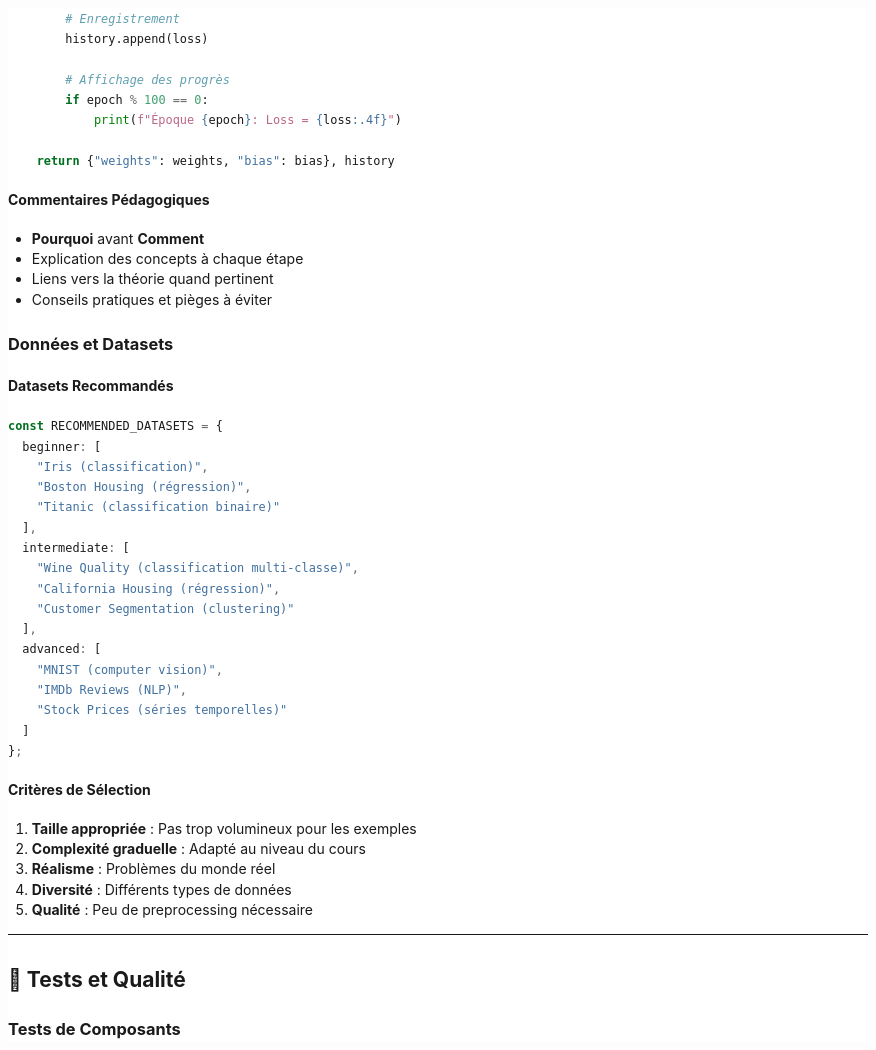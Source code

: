 ```python
        # Enregistrement
        history.append(loss)
        
        # Affichage des progrès
        if epoch % 100 == 0:
            print(f"Époque {epoch}: Loss = {loss:.4f}")
    
    return {"weights": weights, "bias": bias}, history
```

#### Commentaires Pédagogiques
- **Pourquoi** avant **Comment**
- Explication des concepts à chaque étape
- Liens vers la théorie quand pertinent
- Conseils pratiques et pièges à éviter

### Données et Datasets

#### Datasets Recommandés
```typescript
const RECOMMENDED_DATASETS = {
  beginner: [
    "Iris (classification)",
    "Boston Housing (régression)",
    "Titanic (classification binaire)"
  ],
  intermediate: [
    "Wine Quality (classification multi-classe)",
    "California Housing (régression)",
    "Customer Segmentation (clustering)"
  ],
  advanced: [
    "MNIST (computer vision)",
    "IMDb Reviews (NLP)",
    "Stock Prices (séries temporelles)"
  ]
};
```

#### Critères de Sélection
1. **Taille appropriée** : Pas trop volumineux pour les exemples
2. **Complexité graduelle** : Adapté au niveau du cours
3. **Réalisme** : Problèmes du monde réel
4. **Diversité** : Différents types de données
5. **Qualité** : Peu de preprocessing nécessaire

---

## 🧪 Tests et Qualité

### Tests de Composants
